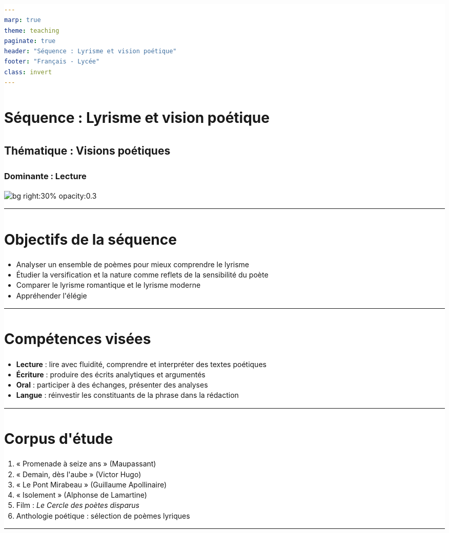 ```yaml
---
marp: true
theme: teaching
paginate: true
header: "Séquence : Lyrisme et vision poétique"
footer: "Français - Lycée"
class: invert
---
```


# Séquence : Lyrisme et vision poétique
## Thématique : Visions poétiques
### Dominante : Lecture

![bg right:30% opacity:0.3](https://via.placeholder.com/800x600)

---

# Objectifs de la séquence

- Analyser un ensemble de poèmes pour mieux comprendre le lyrisme
- Étudier la versification et la nature comme reflets de la sensibilité du poète
- Comparer le lyrisme romantique et le lyrisme moderne
- Appréhender l'élégie

---

# Compétences visées

- **Lecture** : lire avec fluidité, comprendre et interpréter des textes poétiques
- **Écriture** : produire des écrits analytiques et argumentés
- **Oral** : participer à des échanges, présenter des analyses
- **Langue** : réinvestir les constituants de la phrase dans la rédaction

---

# Corpus d'étude

1. « Promenade à seize ans » (Maupassant)
2. « Demain, dès l'aube » (Victor Hugo)
3. « Le Pont Mirabeau » (Guillaume Apollinaire)
4. « Isolement » (Alphonse de Lamartine)
5. Film : _Le Cercle des poètes disparus_
6. Anthologie poétique : sélection de poèmes lyriques

---
